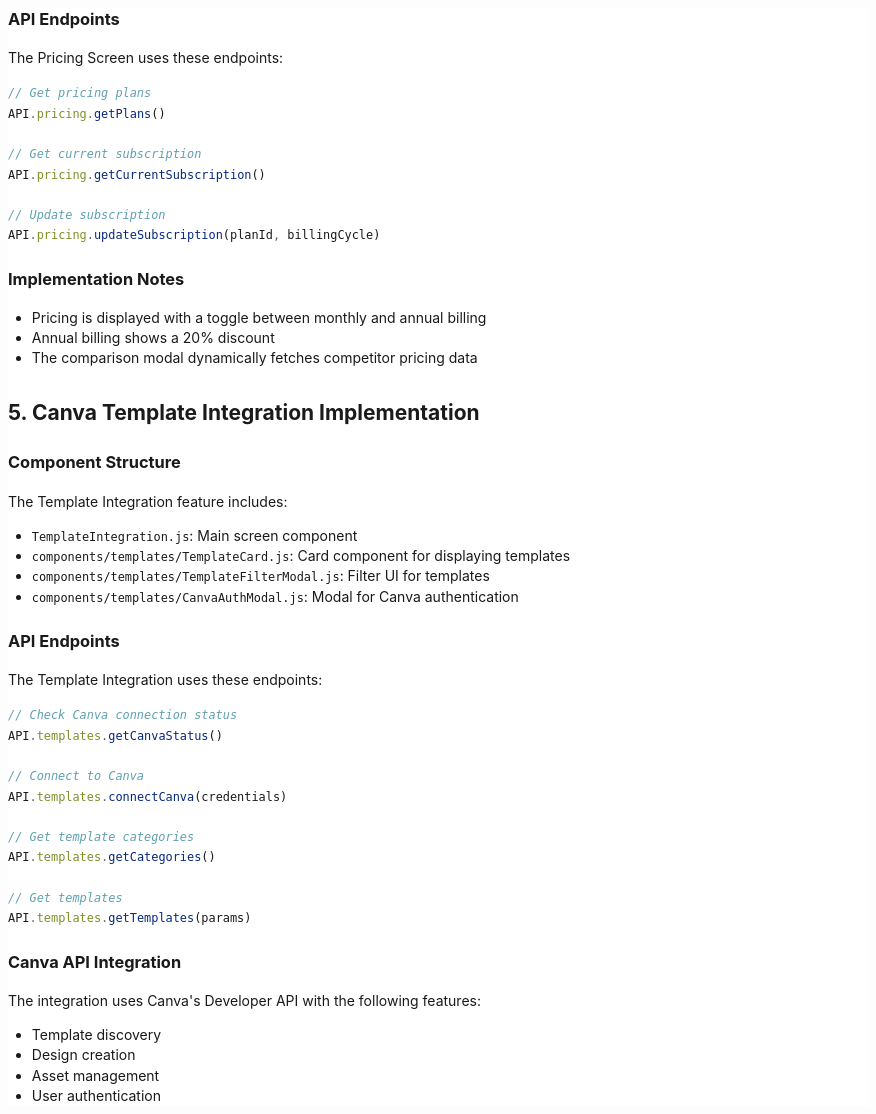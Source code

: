 ### API Endpoints

The Pricing Screen uses these endpoints:

```javascript
// Get pricing plans
API.pricing.getPlans()

// Get current subscription
API.pricing.getCurrentSubscription()

// Update subscription
API.pricing.updateSubscription(planId, billingCycle)
```

### Implementation Notes

- Pricing is displayed with a toggle between monthly and annual billing
- Annual billing shows a 20% discount
- The comparison modal dynamically fetches competitor pricing data

## 5. Canva Template Integration Implementation

### Component Structure

The Template Integration feature includes:

- `TemplateIntegration.js`: Main screen component
- `components/templates/TemplateCard.js`: Card component for displaying templates
- `components/templates/TemplateFilterModal.js`: Filter UI for templates
- `components/templates/CanvaAuthModal.js`: Modal for Canva authentication

### API Endpoints

The Template Integration uses these endpoints:

```javascript
// Check Canva connection status
API.templates.getCanvaStatus()

// Connect to Canva
API.templates.connectCanva(credentials)

// Get template categories
API.templates.getCategories()

// Get templates
API.templates.getTemplates(params)
```

### Canva API Integration

The integration uses Canva's Developer API with the following features:
- Template discovery
- Design creation
- Asset management
- User authentication
